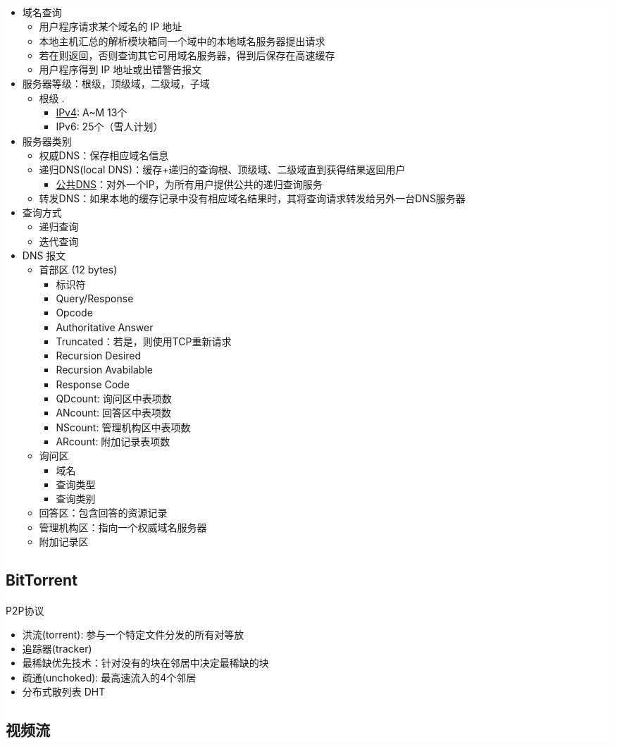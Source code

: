* 域名查询
  * 用户程序请求某个域名的 IP 地址
  * 本地主机汇总的解析模块箱同一个域中的本地域名服务器提出请求
  * 若在则返回，否则查询其它可用域名服务器，得到后保存在高速缓存
  * 用户程序得到 IP 地址或出错警告报文
* 服务器等级：根级，顶级域，二级域，子域
  * 根级 .
    * [IPv4](https://en.wikipedia.org/wiki/Root_name_server): A~M 13个
    * IPv6: 25个（雪人计划）
* 服务器类别
  * 权威DNS：保存相应域名信息
  * 递归DNS(local DNS)：缓存+递归的查询根、顶级域、二级域直到获得结果返回用户
    * [公共DNS](https://www.iplaysoft.com/public-dns.html)：对外一个IP，为所有用户提供公共的递归查询服务
  * 转发DNS：如果本地的缓存记录中没有相应域名结果时，其将查询请求转发给另外一台DNS服务器
* 查询方式
  * 递归查询
  * 迭代查询
* DNS 报文
  * 首部区 (12 bytes)
    * 标识符
    * Query/Response
    * Opcode
    * Authoritative Answer
    * Truncated：若是，则使用TCP重新请求
    * Recursion Desired
    * Recursion Avabilable
    * Response Code
    * QDcount: 询问区中表项数
    * ANcount: 回答区中表项数
    * NScount: 管理机构区中表项数
    * ARcount: 附加记录表项数
  * 询问区
    * 域名
    * 查询类型
    * 查询类别
  * 回答区：包含回答的资源记录
  * 管理机构区：指向一个权威域名服务器
  * 附加记录区

## BitTorrent

P2P协议

* 洪流(torrent): 参与一个特定文件分发的所有对等放
* 追踪器(tracker)
* 最稀缺优先技术：针对没有的块在邻居中决定最稀缺的块
* 疏通(unchoked): 最高速流入的4个邻居
* 分布式散列表 DHT

## 视频流
